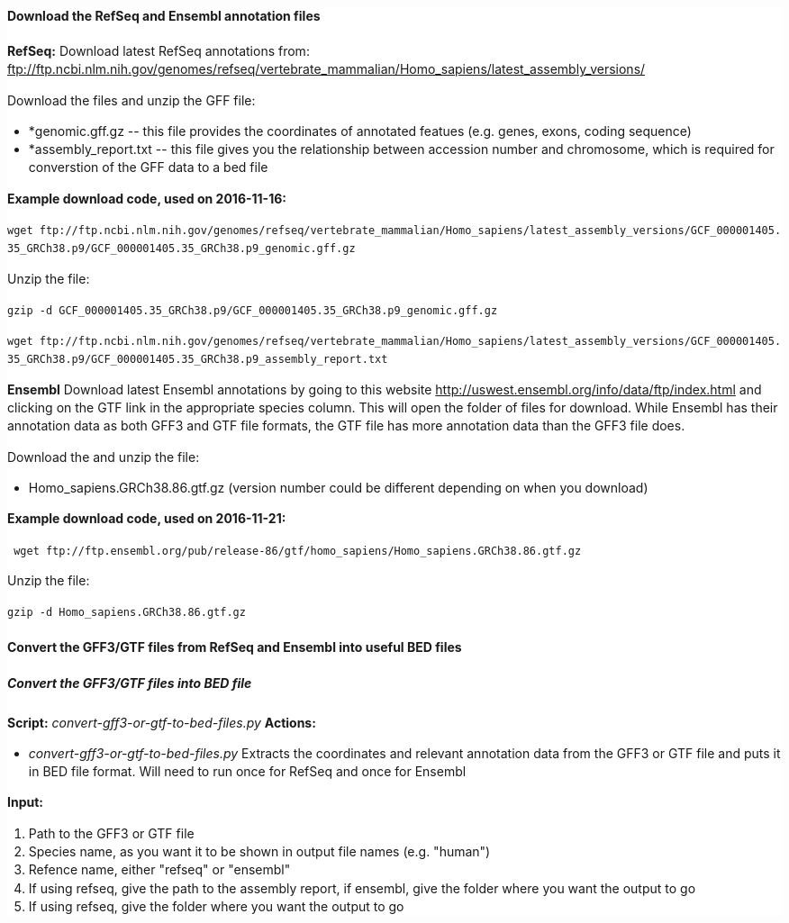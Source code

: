 #### Download the RefSeq and Ensembl annotation files
**RefSeq:**
Download latest RefSeq annotations from: <ftp://ftp.ncbi.nlm.nih.gov/genomes/refseq/vertebrate_mammalian/Homo_sapiens/latest_assembly_versions/>  

Download the files and unzip the GFF file:
- \*genomic.gff.gz  -- this file provides the coordinates of annotated featues (e.g. genes, exons, coding sequence)
- \*assembly_report.txt -- this file gives you the relationship between accession number and chromosome, which is required for converstion of the GFF data to a bed file

**Example download code, used on 2016-11-16:**
```
wget ftp://ftp.ncbi.nlm.nih.gov/genomes/refseq/vertebrate_mammalian/Homo_sapiens/latest_assembly_versions/GCF_000001405.35_GRCh38.p9/GCF_000001405.35_GRCh38.p9_genomic.gff.gz
```
Unzip the file:  
```
gzip -d GCF_000001405.35_GRCh38.p9/GCF_000001405.35_GRCh38.p9_genomic.gff.gz
```
```
wget ftp://ftp.ncbi.nlm.nih.gov/genomes/refseq/vertebrate_mammalian/Homo_sapiens/latest_assembly_versions/GCF_000001405.35_GRCh38.p9/GCF_000001405.35_GRCh38.p9_assembly_report.txt 
```
**Ensembl**
Download latest Ensembl annotations by going to this website <http://uswest.ensembl.org/info/data/ftp/index.html> and clicking on the GTF link in the appropriate species column.  This will open the folder of files for download.  While Ensembl has their annotation data as both GFF3 and GTF file formats, the GTF file has more annotation data than the GFF3 file does. 

Download the and unzip the file:
- Homo_sapiens.GRCh38.86.gtf.gz (version number could be different depending on when you download) 

**Example download code, used on 2016-11-21:**
```
 wget ftp://ftp.ensembl.org/pub/release-86/gtf/homo_sapiens/Homo_sapiens.GRCh38.86.gtf.gz
```
Unzip the file:  
```
gzip -d Homo_sapiens.GRCh38.86.gtf.gz 
```

#### Convert the GFF3/GTF files from RefSeq and Ensembl into useful BED files

##### Convert the GFF3/GTF files into BED file
**Script:** _convert-gff3-or-gtf-to-bed-files.py_ 
**Actions:**  
- _convert-gff3-or-gtf-to-bed-files.py_ Extracts the coordinates and relevant annotation data from the GFF3 or GTF file and puts it in BED file format.  Will need to run once for RefSeq and once for Ensembl  

**Input:**  
1. Path to the GFF3 or GTF file
2. Species name, as you want it to be shown in output file names (e.g. "human")
3. Refence name, either "refseq" or "ensembl"
4. If using refseq, give the path to the assembly report, if ensembl, give the folder where you want the output to go
5. If using refseq, give the folder where you want the output to go
